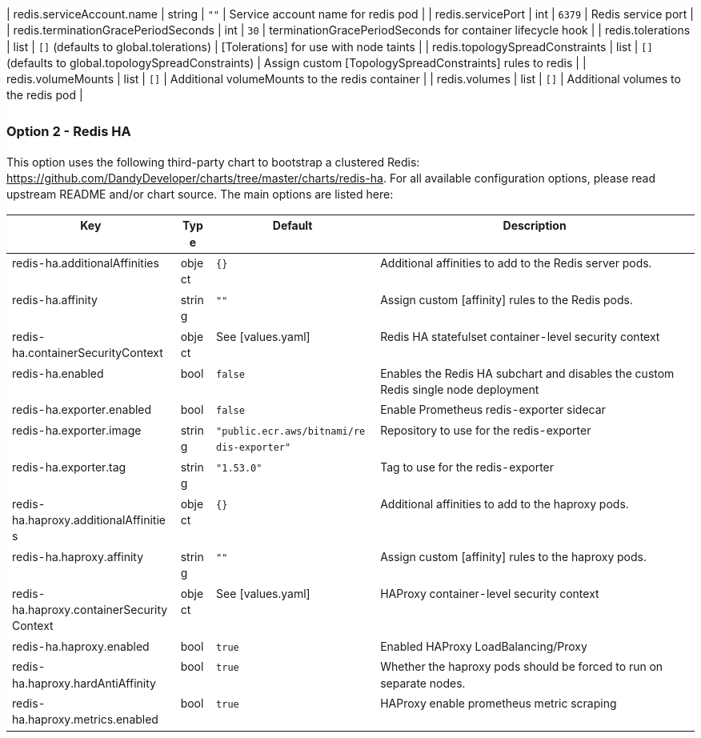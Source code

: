 | redis.serviceAccount.name                         | string | `""`                                                | Service account name for redis pod                                                    |
| redis.servicePort                                 | int    | `6379`                                              | Redis service port                                                                    |
| redis.terminationGracePeriodSeconds               | int    | `30`                                                | terminationGracePeriodSeconds for container lifecycle hook                            |
| redis.tolerations                                 | list   | `[]` (defaults to global.tolerations)               | [Tolerations] for use with node taints                                                |
| redis.topologySpreadConstraints                   | list   | `[]` (defaults to global.topologySpreadConstraints) | Assign custom [TopologySpreadConstraints] rules to redis                              |
| redis.volumeMounts                                | list   | `[]`                                                | Additional volumeMounts to the redis container                                        |
| redis.volumes                                     | list   | `[]`                                                | Additional volumes to the redis pod                                                   |

### Option 2 - Redis HA

This option uses the following third-party chart to bootstrap a clustered Redis: https://github.com/DandyDeveloper/charts/tree/master/charts/redis-ha.
For all available configuration options, please read upstream README and/or chart source.
The main options are listed here:

| Key                                                  | Type   | Default                                                                  | Description                                                                                                                             |
| ---------------------------------------------------- | ------ | ------------------------------------------------------------------------ | --------------------------------------------------------------------------------------------------------------------------------------- |
| redis-ha.additionalAffinities                        | object | `{}`                                                                     | Additional affinities to add to the Redis server pods.                                                                                  |
| redis-ha.affinity                                    | string | `""`                                                                     | Assign custom [affinity] rules to the Redis pods.                                                                                       |
| redis-ha.containerSecurityContext                    | object | See [values.yaml]                                                        | Redis HA statefulset container-level security context                                                                                   |
| redis-ha.enabled                                     | bool   | `false`                                                                  | Enables the Redis HA subchart and disables the custom Redis single node deployment                                                      |
| redis-ha.exporter.enabled                            | bool   | `false`                                                                  | Enable Prometheus redis-exporter sidecar                                                                                                |
| redis-ha.exporter.image                              | string | `"public.ecr.aws/bitnami/redis-exporter"`                                | Repository to use for the redis-exporter                                                                                                |
| redis-ha.exporter.tag                                | string | `"1.53.0"`                                                               | Tag to use for the redis-exporter                                                                                                       |
| redis-ha.haproxy.additionalAffinities                | object | `{}`                                                                     | Additional affinities to add to the haproxy pods.                                                                                       |
| redis-ha.haproxy.affinity                            | string | `""`                                                                     | Assign custom [affinity] rules to the haproxy pods.                                                                                     |
| redis-ha.haproxy.containerSecurityContext            | object | See [values.yaml]                                                        | HAProxy container-level security context                                                                                                |
| redis-ha.haproxy.enabled                             | bool   | `true`                                                                   | Enabled HAProxy LoadBalancing/Proxy                                                                                                     |
| redis-ha.haproxy.hardAntiAffinity                    | bool   | `true`                                                                   | Whether the haproxy pods should be forced to run on separate nodes.                                                                     |
| redis-ha.haproxy.metrics.enabled                     | bool   | `true`                                                                   | HAProxy enable prometheus metric scraping                                                                                               |